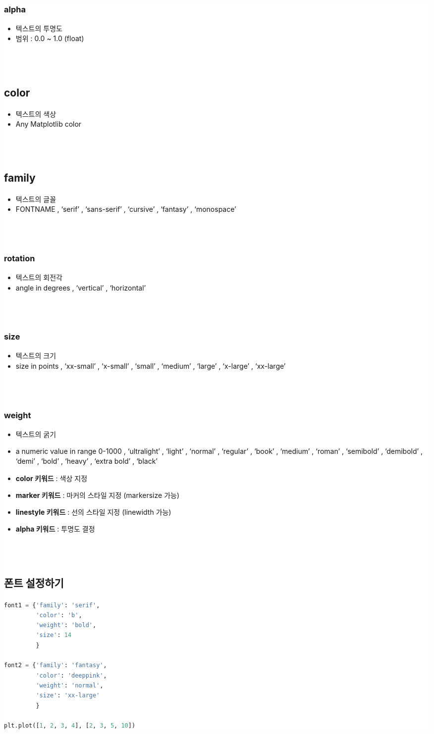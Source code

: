 ### alpha
- 텍스트의 투명도
- 범위 : 0.0 ~ 1.0 (float)

<br>
<br>

## color
- 텍스트의 색상
- Any Matplotlib color

<br>
<br>

## family
- 텍스트의 글꼴
- FONTNAME , ‘serif’ , ‘sans-serif’ , ‘cursive’ , ‘fantasy’ , ‘monospace’

<br>
<br>

### rotation
- 텍스트의 회전각
- angle in degrees , ‘vertical’ , ‘horizontal’ 

<br>
<br>

### size
- 텍스트의 크기
- size in points , ‘xx-small’ , ‘x-small’ , ‘small’ , ‘medium’ , ‘large’ , ‘x-large’ , ‘xx-large’

<br>
<br>

### weight
- 텍스트의 굵기
- a numeric value in range 0-1000 , ‘ultralight’ , ‘light’ , ‘normal’ , ‘regular’ , ‘book’ , ‘medium’ , ‘roman’ , ‘semibold’ , ‘demibold’ , ‘demi’ , ‘bold’ , ‘heavy’ , ‘extra bold’ , ‘black’

- **color 키워드** : 색상 지정  
- **marker 키워드** : 마커의 스타일 지정 (markersize 가능)  
- **linestyle 키워드** : 선의 스타일 지정 (linewidth 가능)  
- **alpha 키워드** : 투명도 결정 

<br>
<br>

## 폰트 설정하기
```python
font1 = {'family': 'serif',
         'color': 'b',
         'weight': 'bold',
         'size': 14
         }

font2 = {'family': 'fantasy',
         'color': 'deeppink',
         'weight': 'normal',
         'size': 'xx-large'
         }

plt.plot([1, 2, 3, 4], [2, 3, 5, 10])
```